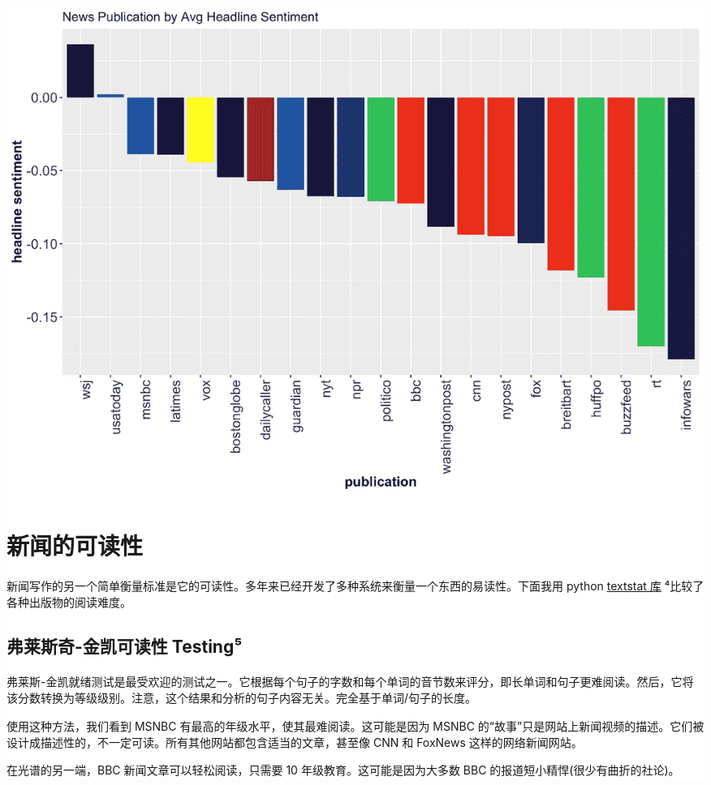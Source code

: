 ![](img/23d1802756903d065ca7bccfd597561d.png)

# 新闻的可读性

新闻写作的另一个简单衡量标准是它的可读性。多年来已经开发了多种系统来衡量一个东西的易读性。下面我用 python [textstat 库](https://github.com/shivam5992/textstat) ⁴比较了各种出版物的阅读难度。

## 弗莱斯奇-金凯可读性 Testing⁵

弗莱斯-金凯就绪测试是最受欢迎的测试之一。它根据每个句子的字数和每个单词的音节数来评分，即长单词和句子更难阅读。然后，它将该分数转换为等级级别。注意，这个结果和分析的句子内容无关。完全基于单词/句子的长度。

使用这种方法，我们看到 MSNBC 有最高的年级水平，使其最难阅读。这可能是因为 MSNBC 的“故事”只是网站上新闻视频的描述。它们被设计成描述性的，不一定可读。所有其他网站都包含适当的文章，甚至像 CNN 和 FoxNews 这样的网络新闻网站。

在光谱的另一端，BBC 新闻文章可以轻松阅读，只需要 10 年级教育。这可能是因为大多数 BBC 的报道短小精悍(很少有曲折的社论)。
